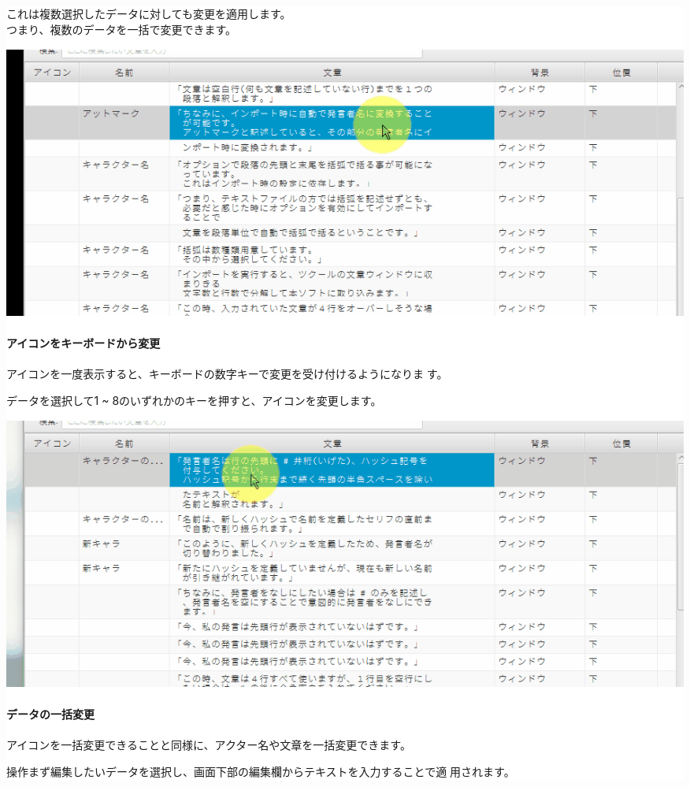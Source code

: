 これは複数選択したデータに対しても変更を適用します。  
つまり、複数のデータを一括で変更できます。

![表情画像選択](./gif/select_face_img01.gif)

#### アイコンをキーボードから変更

アイコンを一度表示すると、キーボードの数字キーで変更を受け付けるようになりま
す。

データを選択して1 ~ 8のいずれかのキーを押すと、アイコンを変更します。

![表情パネル変更](./gif/change_face_img01.gif)

#### データの一括変更

アイコンを一括変更できることと同様に、アクター名や文章を一括変更できます。

操作まず編集したいデータを選択し、画面下部の編集欄からテキストを入力することで適
用されます。
